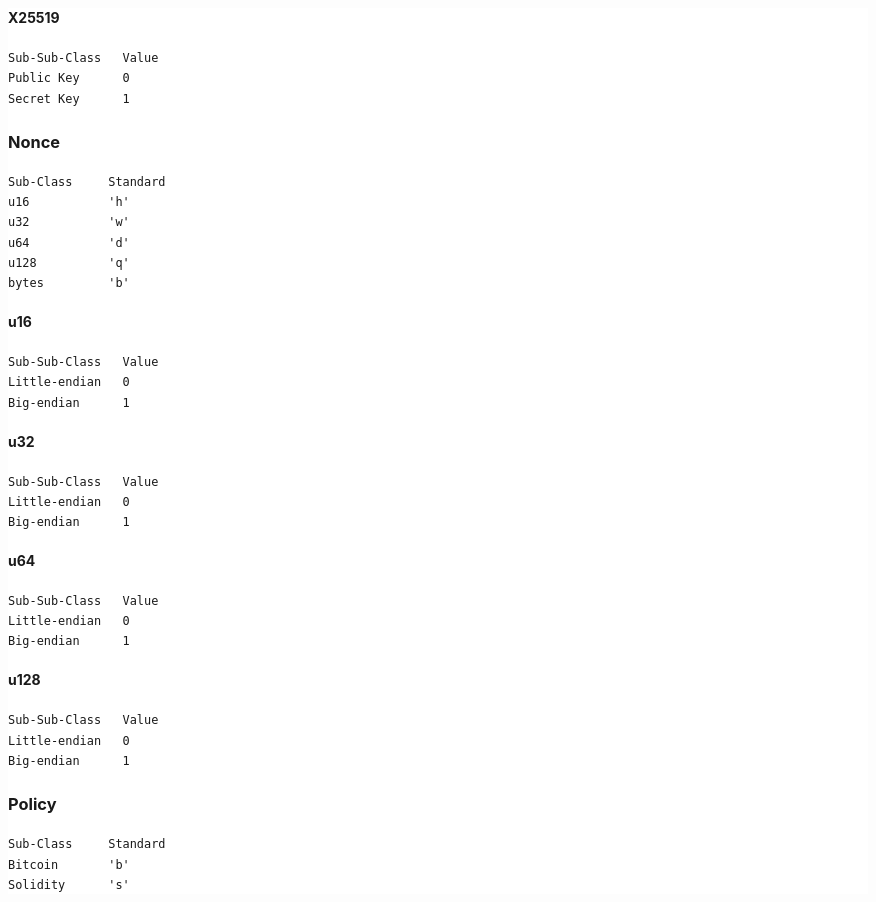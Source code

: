 #### X25519

```
Sub-Sub-Class   Value
Public Key      0
Secret Key      1
```

### Nonce

```
Sub-Class     Standard
u16           'h'
u32           'w'
u64           'd'
u128          'q'
bytes         'b'
```

#### u16

```
Sub-Sub-Class   Value
Little-endian   0
Big-endian      1
```

#### u32

```
Sub-Sub-Class   Value
Little-endian   0
Big-endian      1
```

#### u64

```
Sub-Sub-Class   Value
Little-endian   0
Big-endian      1
```

#### u128

```
Sub-Sub-Class   Value
Little-endian   0
Big-endian      1
```

### Policy

```
Sub-Class     Standard
Bitcoin       'b'
Solidity      's'
```
